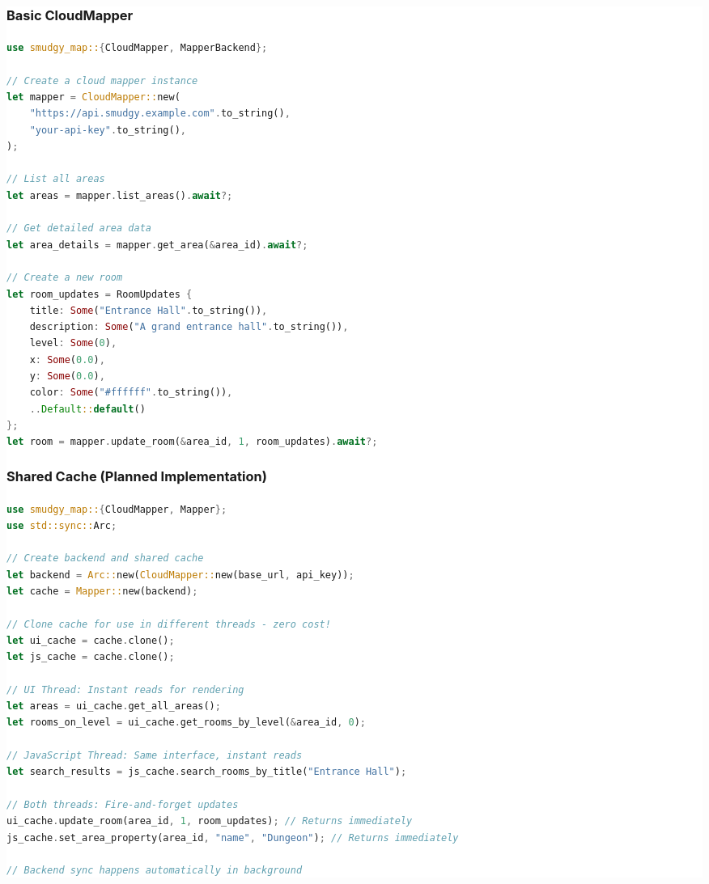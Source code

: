 ### Basic CloudMapper

```rust
use smudgy_map::{CloudMapper, MapperBackend};

// Create a cloud mapper instance
let mapper = CloudMapper::new(
    "https://api.smudgy.example.com".to_string(),
    "your-api-key".to_string(),
);

// List all areas
let areas = mapper.list_areas().await?;

// Get detailed area data  
let area_details = mapper.get_area(&area_id).await?;

// Create a new room
let room_updates = RoomUpdates {
    title: Some("Entrance Hall".to_string()),
    description: Some("A grand entrance hall".to_string()),
    level: Some(0),
    x: Some(0.0),
    y: Some(0.0),
    color: Some("#ffffff".to_string()),
    ..Default::default()
};
let room = mapper.update_room(&area_id, 1, room_updates).await?;
```

### Shared Cache (Planned Implementation)

```rust
use smudgy_map::{CloudMapper, Mapper};
use std::sync::Arc;

// Create backend and shared cache
let backend = Arc::new(CloudMapper::new(base_url, api_key));
let cache = Mapper::new(backend);

// Clone cache for use in different threads - zero cost!
let ui_cache = cache.clone();
let js_cache = cache.clone();

// UI Thread: Instant reads for rendering
let areas = ui_cache.get_all_areas();
let rooms_on_level = ui_cache.get_rooms_by_level(&area_id, 0);

// JavaScript Thread: Same interface, instant reads
let search_results = js_cache.search_rooms_by_title("Entrance Hall");

// Both threads: Fire-and-forget updates
ui_cache.update_room(area_id, 1, room_updates); // Returns immediately
js_cache.set_area_property(area_id, "name", "Dungeon"); // Returns immediately

// Backend sync happens automatically in background
```
